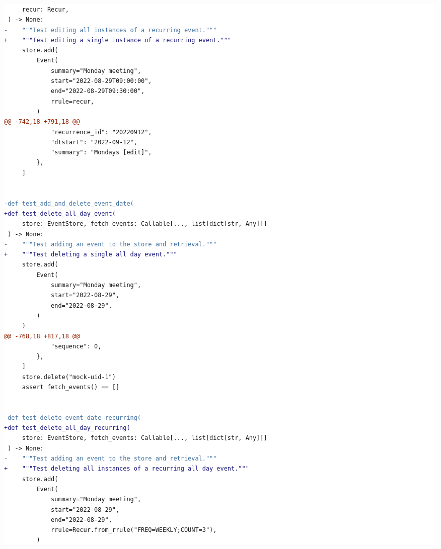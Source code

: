```diff
     recur: Recur,
 ) -> None:
-    """Test editing all instances of a recurring event."""
+    """Test editing a single instance of a recurring event."""
     store.add(
         Event(
             summary="Monday meeting",
             start="2022-08-29T09:00:00",
             end="2022-08-29T09:30:00",
             rrule=recur,
         )
@@ -742,18 +791,18 @@
             "recurrence_id": "20220912",
             "dtstart": "2022-09-12",
             "summary": "Mondays [edit]",
         },
     ]
 
 
-def test_add_and_delete_event_date(
+def test_delete_all_day_event(
     store: EventStore, fetch_events: Callable[..., list[dict[str, Any]]]
 ) -> None:
-    """Test adding an event to the store and retrieval."""
+    """Test deleting a single all day event."""
     store.add(
         Event(
             summary="Monday meeting",
             start="2022-08-29",
             end="2022-08-29",
         )
     )
@@ -768,18 +817,18 @@
             "sequence": 0,
         },
     ]
     store.delete("mock-uid-1")
     assert fetch_events() == []
 
 
-def test_delete_event_date_recurring(
+def test_delete_all_day_recurring(
     store: EventStore, fetch_events: Callable[..., list[dict[str, Any]]]
 ) -> None:
-    """Test adding an event to the store and retrieval."""
+    """Test deleting all instances of a recurring all day event."""
     store.add(
         Event(
             summary="Monday meeting",
             start="2022-08-29",
             end="2022-08-29",
             rrule=Recur.from_rrule("FREQ=WEEKLY;COUNT=3"),
         )
```
